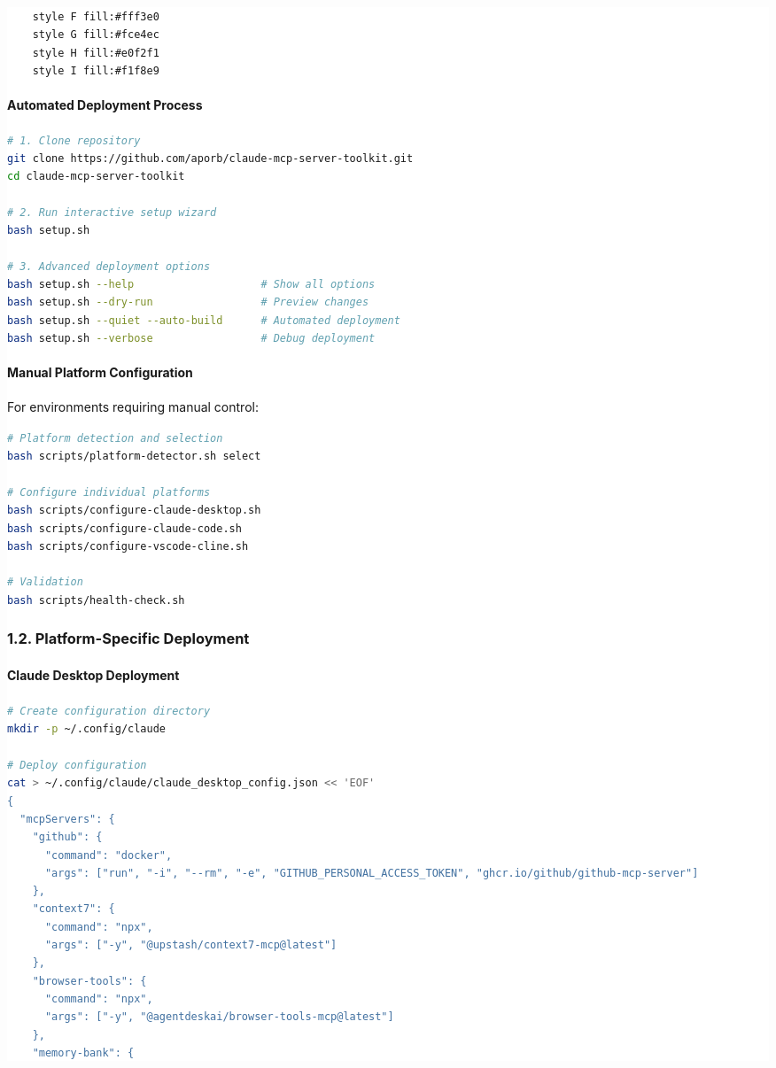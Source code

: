 ```mermaid
    style F fill:#fff3e0
    style G fill:#fce4ec
    style H fill:#e0f2f1
    style I fill:#f1f8e9
```

#### Automated Deployment Process

```bash
# 1. Clone repository
git clone https://github.com/aporb/claude-mcp-server-toolkit.git
cd claude-mcp-server-toolkit

# 2. Run interactive setup wizard
bash setup.sh

# 3. Advanced deployment options
bash setup.sh --help                    # Show all options
bash setup.sh --dry-run                 # Preview changes
bash setup.sh --quiet --auto-build      # Automated deployment
bash setup.sh --verbose                 # Debug deployment
```

#### Manual Platform Configuration

For environments requiring manual control:

```bash
# Platform detection and selection
bash scripts/platform-detector.sh select

# Configure individual platforms
bash scripts/configure-claude-desktop.sh
bash scripts/configure-claude-code.sh
bash scripts/configure-vscode-cline.sh

# Validation
bash scripts/health-check.sh
```

### 1.2. Platform-Specific Deployment

#### Claude Desktop Deployment
```bash
# Create configuration directory
mkdir -p ~/.config/claude

# Deploy configuration
cat > ~/.config/claude/claude_desktop_config.json << 'EOF'
{
  "mcpServers": {
    "github": {
      "command": "docker",
      "args": ["run", "-i", "--rm", "-e", "GITHUB_PERSONAL_ACCESS_TOKEN", "ghcr.io/github/github-mcp-server"]
    },
    "context7": {
      "command": "npx",
      "args": ["-y", "@upstash/context7-mcp@latest"]
    },
    "browser-tools": {
      "command": "npx", 
      "args": ["-y", "@agentdeskai/browser-tools-mcp@latest"]
    },
    "memory-bank": {
```
